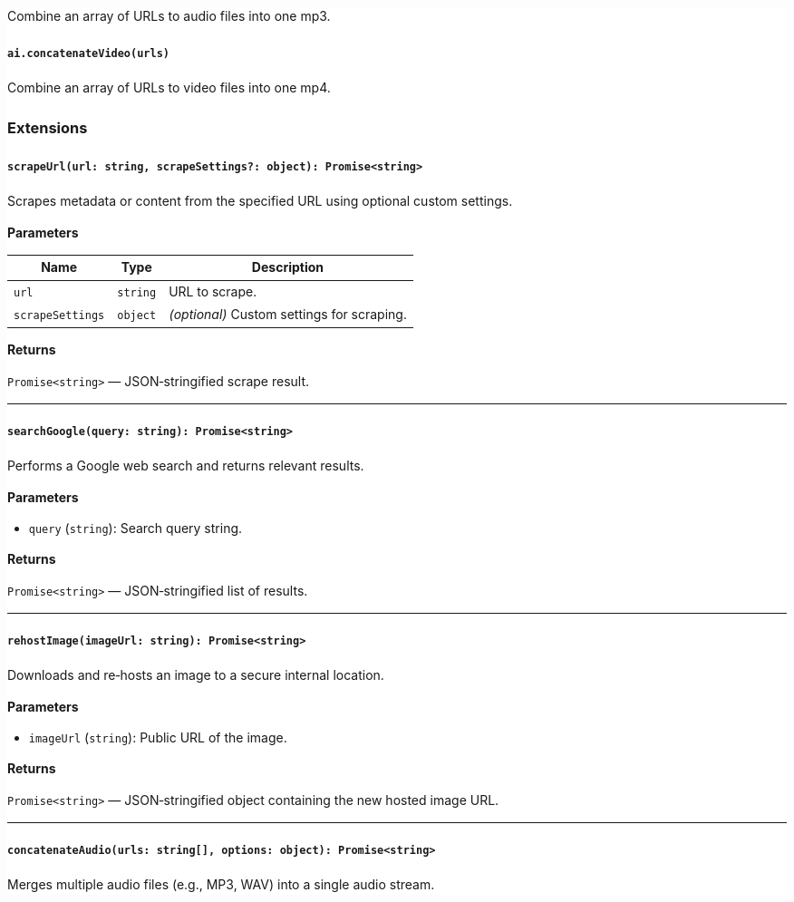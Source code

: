 Combine an array of URLs to audio files into one mp3.

#### **`ai.concatenateVideo(urls)`**

Combine an array of URLs to video files into one mp4.

### Extensions

#### `scrapeUrl(url: string, scrapeSettings?: object): Promise<string>`

Scrapes metadata or content from the specified URL using optional custom settings.

**Parameters**

| Name             | Type     | Description                                |
| ---------------- | -------- | ------------------------------------------ |
| `url`            | `string` | URL to scrape.                             |
| `scrapeSettings` | `object` | _(optional)_ Custom settings for scraping. |

**Returns**

`Promise<string>` — JSON‑stringified scrape result.

***

#### `searchGoogle(query: string): Promise<string>`

Performs a Google web search and returns relevant results.

**Parameters**

* `query` (`string`): Search query string.

**Returns**

`Promise<string>` — JSON‑stringified list of results.

***

#### `rehostImage(imageUrl: string): Promise<string>`

Downloads and re‑hosts an image to a secure internal location.

**Parameters**

* `imageUrl` (`string`): Public URL of the image.

**Returns**

`Promise<string>` — JSON‑stringified object containing the new hosted image URL.

***

#### `concatenateAudio(urls: string[], options: object): Promise<string>`

Merges multiple audio files (e.g., MP3, WAV) into a single audio stream.
